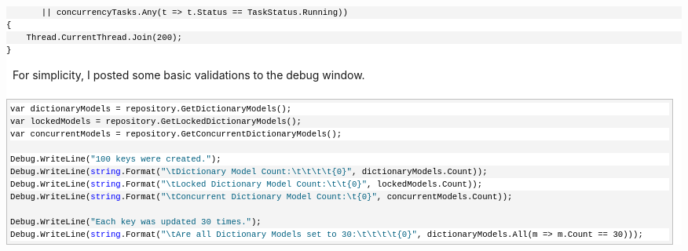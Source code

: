 <pre style="text-align:left; line-height:12pt; background-color:#f4f4f4; margin:0em; width:100%; font-family:'Courier New',courier,monospace; direction:ltr; color:black; font-size:8pt; overflow:visible; border-style:none; padding:0px">       || concurrencyTasks.Any(t =&gt; t.Status == TaskStatus.Running))</pre>
<pre style="text-align:left; line-height:12pt; background-color:white; margin:0em; width:100%; font-family:'Courier New',courier,monospace; direction:ltr; color:black; font-size:8pt; overflow:visible; border-style:none; padding:0px">{</pre>
<pre style="text-align:left; line-height:12pt; background-color:#f4f4f4; margin:0em; width:100%; font-family:'Courier New',courier,monospace; direction:ltr; color:black; font-size:8pt; overflow:visible; border-style:none; padding:0px">    Thread.CurrentThread.Join(200);</pre>
<pre style="text-align:left; line-height:12pt; background-color:white; margin:0em; width:100%; font-family:'Courier New',courier,monospace; direction:ltr; color:black; font-size:8pt; overflow:visible; border-style:none; padding:0px">}</pre>
</div>
</div>
<p>&nbsp; For simplicity, I posted some basic validations to the debug window.</p>
<div id="codeSnippetWrapper" style="text-align:left; line-height:12pt; background-color:#f4f4f4; margin:20px 0px 10px; width:97.5%; font-family:'Courier New',courier,monospace; direction:ltr; max-height:200px; font-size:8pt; overflow:auto; border:silver 1px solid; padding:4px">
<div id="codeSnippet" style="text-align:left; line-height:12pt; background-color:#f4f4f4; width:100%; font-family:'Courier New',courier,monospace; direction:ltr; color:black; font-size:8pt; overflow:visible; border-style:none; padding:0px">
<pre style="text-align:left; line-height:12pt; background-color:white; margin:0em; width:100%; font-family:'Courier New',courier,monospace; direction:ltr; color:black; font-size:8pt; overflow:visible; border-style:none; padding:0px">var dictionaryModels = repository.GetDictionaryModels();</pre>
<pre style="text-align:left; line-height:12pt; background-color:#f4f4f4; margin:0em; width:100%; font-family:'Courier New',courier,monospace; direction:ltr; color:black; font-size:8pt; overflow:visible; border-style:none; padding:0px">var lockedModels = repository.GetLockedDictionaryModels();</pre>
<pre style="text-align:left; line-height:12pt; background-color:white; margin:0em; width:100%; font-family:'Courier New',courier,monospace; direction:ltr; color:black; font-size:8pt; overflow:visible; border-style:none; padding:0px">var concurrentModels = repository.GetConcurrentDictionaryModels();</pre>
&nbsp;
<pre style="text-align:left; line-height:12pt; background-color:white; margin:0em; width:100%; font-family:'Courier New',courier,monospace; direction:ltr; color:black; font-size:8pt; overflow:visible; border-style:none; padding:0px">Debug.WriteLine(<span style="color:#006080">&quot;100 keys were created.&quot;</span>);</pre>
<pre style="text-align:left; line-height:12pt; background-color:#f4f4f4; margin:0em; width:100%; font-family:'Courier New',courier,monospace; direction:ltr; color:black; font-size:8pt; overflow:visible; border-style:none; padding:0px">Debug.WriteLine(<span style="color:#0000ff">string</span>.Format(<span style="color:#006080">&quot;\tDictionary Model Count:\t\t\t\t{0}&quot;</span>, dictionaryModels.Count));</pre>
<pre style="text-align:left; line-height:12pt; background-color:white; margin:0em; width:100%; font-family:'Courier New',courier,monospace; direction:ltr; color:black; font-size:8pt; overflow:visible; border-style:none; padding:0px">Debug.WriteLine(<span style="color:#0000ff">string</span>.Format(<span style="color:#006080">&quot;\tLocked Dictionary Model Count:\t\t{0}&quot;</span>, lockedModels.Count));</pre>
<pre style="text-align:left; line-height:12pt; background-color:#f4f4f4; margin:0em; width:100%; font-family:'Courier New',courier,monospace; direction:ltr; color:black; font-size:8pt; overflow:visible; border-style:none; padding:0px">Debug.WriteLine(<span style="color:#0000ff">string</span>.Format(<span style="color:#006080">&quot;\tConcurrent Dictionary Model Count:\t{0}&quot;</span>, concurrentModels.Count));</pre>
&nbsp;
<pre style="text-align:left; line-height:12pt; background-color:#f4f4f4; margin:0em; width:100%; font-family:'Courier New',courier,monospace; direction:ltr; color:black; font-size:8pt; overflow:visible; border-style:none; padding:0px">Debug.WriteLine(<span style="color:#006080">&quot;Each key was updated 30 times.&quot;</span>);</pre>
<pre style="text-align:left; line-height:12pt; background-color:white; margin:0em; width:100%; font-family:'Courier New',courier,monospace; direction:ltr; color:black; font-size:8pt; overflow:visible; border-style:none; padding:0px">Debug.WriteLine(<span style="color:#0000ff">string</span>.Format(<span style="color:#006080">&quot;\tAre all Dictionary Models set to 30:\t\t\t\t{0}&quot;</span>, dictionaryModels.All(m =&gt; m.Count == 30)));</pre>